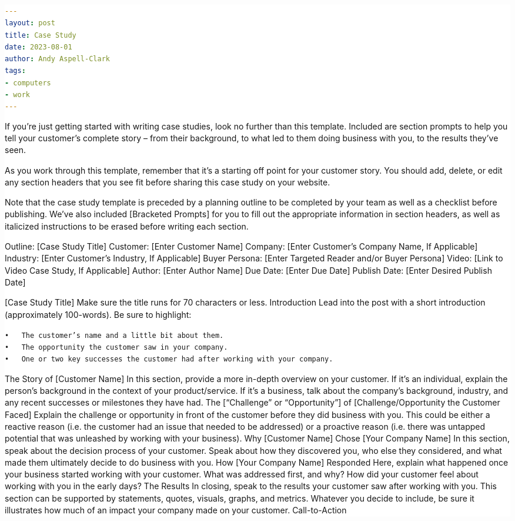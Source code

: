 ```yaml
---
layout: post
title: Case Study
date: 2023-08-01
author: Andy Aspell-Clark
tags:
- computers
- work
---
```


If you’re just getting started with writing case studies, look no further than this template. Included are section prompts to help you tell your customer’s complete story – from their background, to what led to them doing business with you, to the results they’ve seen.

As you work through this template, remember that it’s a starting off point for your customer story. You should add, delete, or edit any section headers that you see fit before sharing this case study on your website.

Note that the case study template is preceded by a planning outline to be completed by your team as well as a checklist before publishing. We’ve also included [Bracketed Prompts] for you to fill out the appropriate information in section headers, as well as italicized instructions to be erased before writing each section.


Outline: [Case Study Title]
Customer: [Enter Customer Name]
Company: [Enter Customer’s Company Name, If Applicable]
Industry: [Enter Customer’s Industry, If Applicable]
Buyer Persona: [Enter Targeted Reader and/or Buyer Persona]
Video: [Link to Video Case Study, If Applicable]
Author: [Enter Author Name]
Due Date: [Enter Due Date]
Publish Date: [Enter Desired Publish Date]





[Case Study Title]
Make sure the title runs for 70 characters or less.
Introduction
Lead into the post with a short introduction (approximately 100-words). Be sure to highlight:

	•	The customer’s name and a little bit about them.
	•	The opportunity the customer saw in your company. 
	•	One or two key successes the customer had after working with your company. 
The Story of [Customer Name]
In this section, provide a more in-depth overview on your customer. If it’s an individual, explain the person’s background in the context of your product/service. If it’s a business, talk about the company’s background, industry, and any recent successes or milestones they have had.
The [“Challenge” or “Opportunity”] of [Challenge/Opportunity the Customer Faced]
Explain the challenge or opportunity in front of the customer before they did business with you. This could be either a reactive reason (i.e. the customer had an issue that needed to be addressed) or a proactive reason (i.e. there was untapped potential that was unleashed by working with your business).
Why [Customer Name] Chose [Your Company Name]
In this section, speak about the decision process of your customer. Speak about how they discovered you, who else they considered, and what made them ultimately decide to do business with you.
How [Your Company Name] Responded
Here, explain what happened once your business started working with your customer. What was addressed first, and why? How did your customer feel about working with you in the early days?
The Results
In closing, speak to the results your customer saw after working with you. This section can be supported by statements, quotes, visuals, graphs, and metrics. Whatever you decide to include, be sure it illustrates how much of an impact your company made on your customer.
Call-to-Action